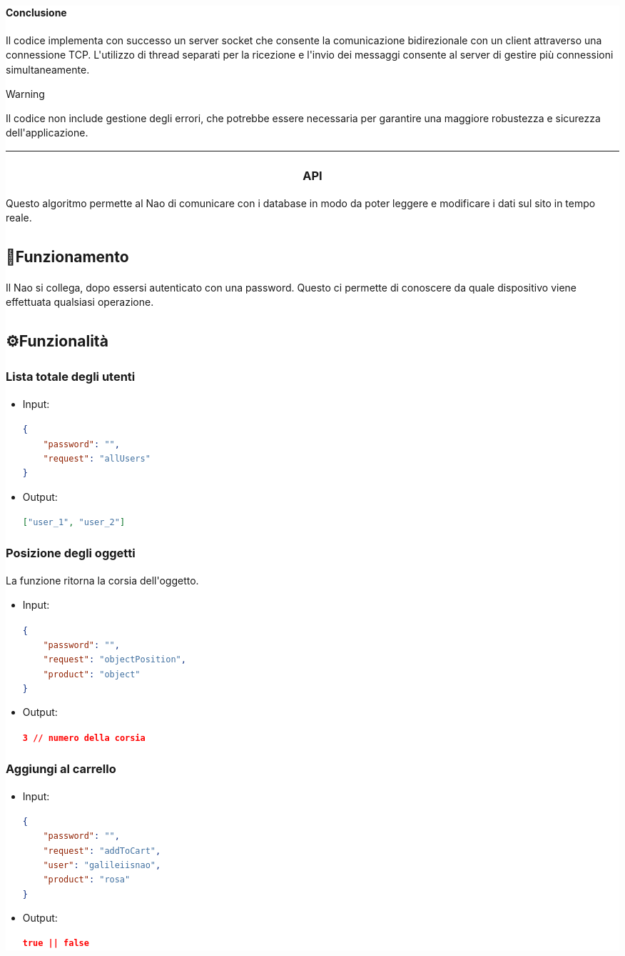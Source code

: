 #### Conclusione
Il codice implementa con successo un server socket che consente la comunicazione bidirezionale con un client attraverso una connessione TCP. L'utilizzo di thread separati per la ricezione e l'invio dei messaggi consente al server di gestire più connessioni simultaneamente. 

> [!WARNING]
> Il codice non include gestione degli errori, che potrebbe essere necessaria per garantire una maggiore robustezza e sicurezza dell'applicazione.

___

<h3 align="center" id="api">API</h3>
Questo algoritmo permette al Nao di comunicare con i database in modo da poter leggere e modificare i dati sul sito in tempo reale.

## 🛜Funzionamento
Il Nao si collega, dopo essersi autenticato con una password. Questo ci permette di conoscere da quale dispositivo viene effettuata qualsiasi operazione.

## ⚙️Funzionalità

### Lista totale degli utenti
- Input:
    ```json
    {
        "password": "",
        "request": "allUsers"
    }
    ```
- Output:
    ```json
    ["user_1", "user_2"]
    ```

### Posizione degli oggetti
La funzione ritorna la corsia dell'oggetto.
- Input:
    ```json
    {
        "password": "",
        "request": "objectPosition",
        "product": "object"
    }
    ```
- Output:
    ```json
    3 // numero della corsia
    ```

### Aggiungi al carrello
- Input:
    ```json
    {
        "password": "",
        "request": "addToCart",
        "user": "galileiisnao",
        "product": "rosa"
    }
    ```
- Output:
    ```json
    true || false
